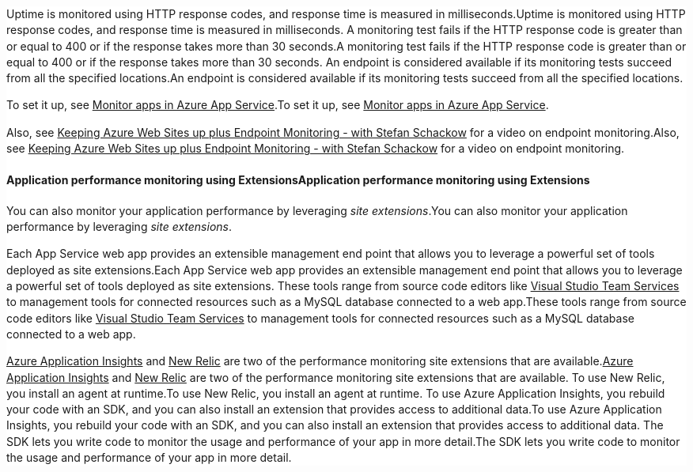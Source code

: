 <span data-ttu-id="fc13f-146">Uptime is monitored using HTTP response codes, and response time is measured in milliseconds.</span><span class="sxs-lookup"><span data-stu-id="fc13f-146">Uptime is monitored using HTTP response codes, and response time is measured in milliseconds.</span></span> <span data-ttu-id="fc13f-147">A monitoring test fails if the HTTP response code is greater than or equal to 400 or if the response takes more than 30 seconds.</span><span class="sxs-lookup"><span data-stu-id="fc13f-147">A monitoring test fails if the HTTP response code is greater than or equal to 400 or if the response takes more than 30 seconds.</span></span> <span data-ttu-id="fc13f-148">An endpoint is considered available if its monitoring tests succeed from all the specified locations.</span><span class="sxs-lookup"><span data-stu-id="fc13f-148">An endpoint is considered available if its monitoring tests succeed from all the specified locations.</span></span>

<span data-ttu-id="fc13f-149">To set it up, see [Monitor apps in Azure App Service](web-sites-monitor.md).</span><span class="sxs-lookup"><span data-stu-id="fc13f-149">To set it up, see [Monitor apps in Azure App Service](web-sites-monitor.md).</span></span>

<span data-ttu-id="fc13f-150">Also, see [Keeping Azure Web Sites up plus Endpoint Monitoring - with Stefan Schackow](https://channel9.msdn.com/Shows/Azure-Friday/Keeping-Azure-Web-Sites-up-plus-Endpoint-Monitoring-with-Stefan-Schackow) for a video on endpoint monitoring.</span><span class="sxs-lookup"><span data-stu-id="fc13f-150">Also, see [Keeping Azure Web Sites up plus Endpoint Monitoring - with Stefan Schackow](https://channel9.msdn.com/Shows/Azure-Friday/Keeping-Azure-Web-Sites-up-plus-Endpoint-Monitoring-with-Stefan-Schackow) for a video on endpoint monitoring.</span></span>

#### <a name="application-performance-monitoring-using-extensions"></a><span data-ttu-id="fc13f-151">Application performance monitoring using Extensions</span><span class="sxs-lookup"><span data-stu-id="fc13f-151">Application performance monitoring using Extensions</span></span>
<span data-ttu-id="fc13f-152">You can also monitor your application performance by leveraging *site extensions*.</span><span class="sxs-lookup"><span data-stu-id="fc13f-152">You can also monitor your application performance by leveraging *site extensions*.</span></span>

<span data-ttu-id="fc13f-153">Each App Service web app provides an extensible management end point that allows you to leverage a powerful set of tools deployed as site extensions.</span><span class="sxs-lookup"><span data-stu-id="fc13f-153">Each App Service web app provides an extensible management end point that allows you to leverage a powerful set of tools deployed as site extensions.</span></span> <span data-ttu-id="fc13f-154">These tools range from source code editors like [Visual Studio Team Services](https://www.visualstudio.com/products/what-is-visual-studio-online-vs.aspx) to management tools for connected resources such as a MySQL database connected to a web app.</span><span class="sxs-lookup"><span data-stu-id="fc13f-154">These tools range from source code editors like [Visual Studio Team Services](https://www.visualstudio.com/products/what-is-visual-studio-online-vs.aspx) to management tools for connected resources such as a MySQL database connected to a web app.</span></span>

<span data-ttu-id="fc13f-155">[Azure Application Insights](/services/application-insights/) and [New Relic](/marketplace/partners/newrelic/newrelic/) are two of the performance monitoring site extensions that are available.</span><span class="sxs-lookup"><span data-stu-id="fc13f-155">[Azure Application Insights](/services/application-insights/) and [New Relic](/marketplace/partners/newrelic/newrelic/) are two of the performance monitoring site extensions that are available.</span></span> <span data-ttu-id="fc13f-156">To use New Relic, you install an agent at runtime.</span><span class="sxs-lookup"><span data-stu-id="fc13f-156">To use New Relic, you install an agent at runtime.</span></span> <span data-ttu-id="fc13f-157">To use Azure Application Insights, you rebuild your code with an SDK, and you can also install an extension that provides access to additional data.</span><span class="sxs-lookup"><span data-stu-id="fc13f-157">To use Azure Application Insights, you rebuild your code with an SDK, and you can also install an extension that provides access to additional data.</span></span> <span data-ttu-id="fc13f-158">The SDK lets you write code to monitor the usage and performance of your app in more detail.</span><span class="sxs-lookup"><span data-stu-id="fc13f-158">The SDK lets you write code to monitor the usage and performance of your app in more detail.</span></span>
